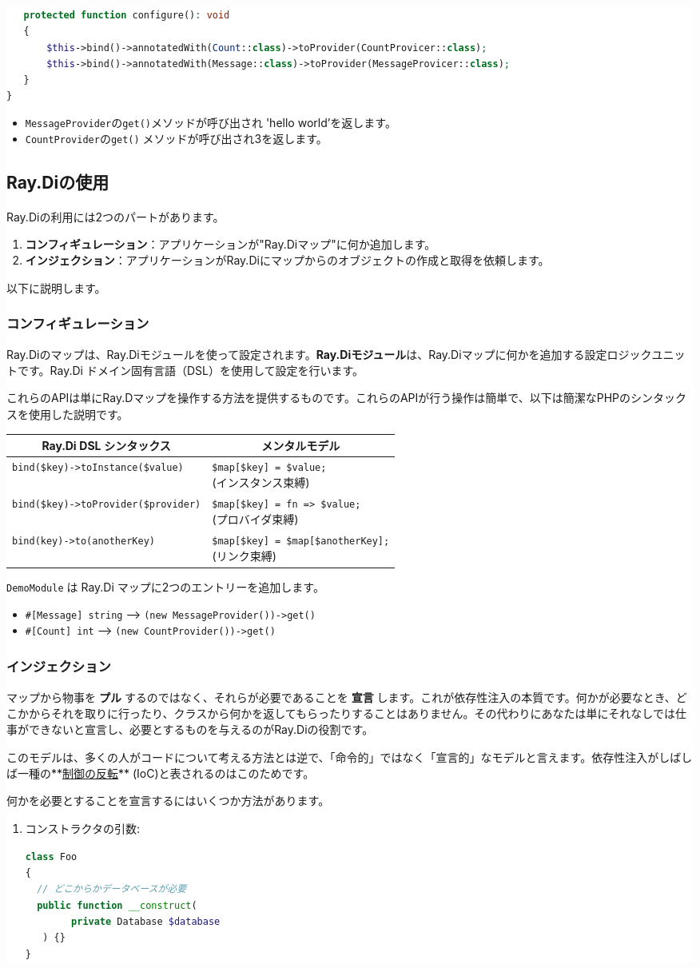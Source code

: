 ```php
   protected function configure(): void
   {
       $this->bind()->annotatedWith(Count::class)->toProvider(CountProvicer::class);
       $this->bind()->annotatedWith(Message::class)->toProvider(MessageProvicer::class);
   }
}
```

*   `MessageProvider`の`get()`メソッドが呼び出され 'hello world’を返します。
*   `CountProvider`の`get()` メソッドが呼び出され3を返します。

## Ray.Diの使用

Ray.Diの利用には2つのパートがあります。

1.  **コンフィギュレーション**：アプリケーションが"Ray.Diマップ"に何か追加します。
1.  **インジェクション**：アプリケーションがRay.Diにマップからのオブジェクトの作成と取得を依頼します。

以下に説明します。

### コンフィギュレーション

Ray.Diのマップは、Ray.Diモジュールを使って設定されます。**Ray.Diモジュール**は、Ray.Diマップに何かを追加する設定ロジックユニットです。Ray.Di ドメイン固有言語（DSL）を使用して設定を行います。

これらのAPIは単にRay.Dマップを操作する方法を提供するものです。これらのAPIが行う操作は簡単で、以下は簡潔なPHPのシンタックスを使用した説明です。

| Ray.Di DSL シンタックス                   | メンタルモデル                                                                       |
| ---------------------------------- | ---------------------------------------------------------------------------------- |
| `bind($key)->toInstance($value)`  | `$map[$key] = $value;`  <br>(インスタンス束縛)          |
| `bind($key)->toProvider($provider)` | `$map[$key] = fn => $value;` <br>(プロバイダ束縛) |
| `bind(key)->to(anotherKey)`       | `$map[$key] = $map[$anotherKey];` <br>(リンク束縛) |

`DemoModule` は Ray.Di マップに2つのエントリーを追加します。

*   `#[Message] string` --> `(new MessageProvider())->get()`
*   `#[Count] int` --> `(new CountProvider())->get()`

### インジェクション

マップから物事を **プル** するのではなく、それらが必要であることを **宣言** します。これが依存性注入の本質です。何かが必要なとき、どこかからそれを取りに行ったり、クラスから何かを返してもらったりすることはありません。その代わりにあなたは単にそれなしでは仕事ができないと宣言し、必要とするものを与えるのがRay.Diの役割です。

このモデルは、多くの人がコードについて考える方法とは逆で、「命令的」ではなく「宣言的」なモデルと言えます。依存性注入がしばしば一種の**[制御の反転](https://ja.wikipedia.org/wiki/制御の反転)** (IoC)と表されるのはこのためです。

何かを必要とすることを宣言するにはいくつか方法があります。

1. コンストラクタの引数:

    ```php
    class Foo
    {
      // どこからかデータベースが必要
      public function __construct(
            private Database $database
       ) {}
    }
    ```


[^raydi-map]: [PHPの配列](https://www.php.net/manual/ja/language.types.array.php)はマップです。また、Ray.Diの実際の実装ははるかに複雑ですが、マップはRay.Diがどのように動作するかおおよそを表しています。
[^direct-graph]: 頂点と向きを持つ辺（矢印）により構成された[グラフ](https://ja.wikibooks.org/wiki/グラフ理論)です。
[^3]: その逆もまた然りで、何も使わなくても、何かを提供することは問題ありません。とはいえ、デッドコードと同じように、どこからも使われなくなったプロバイダーは削除するのが一番です。